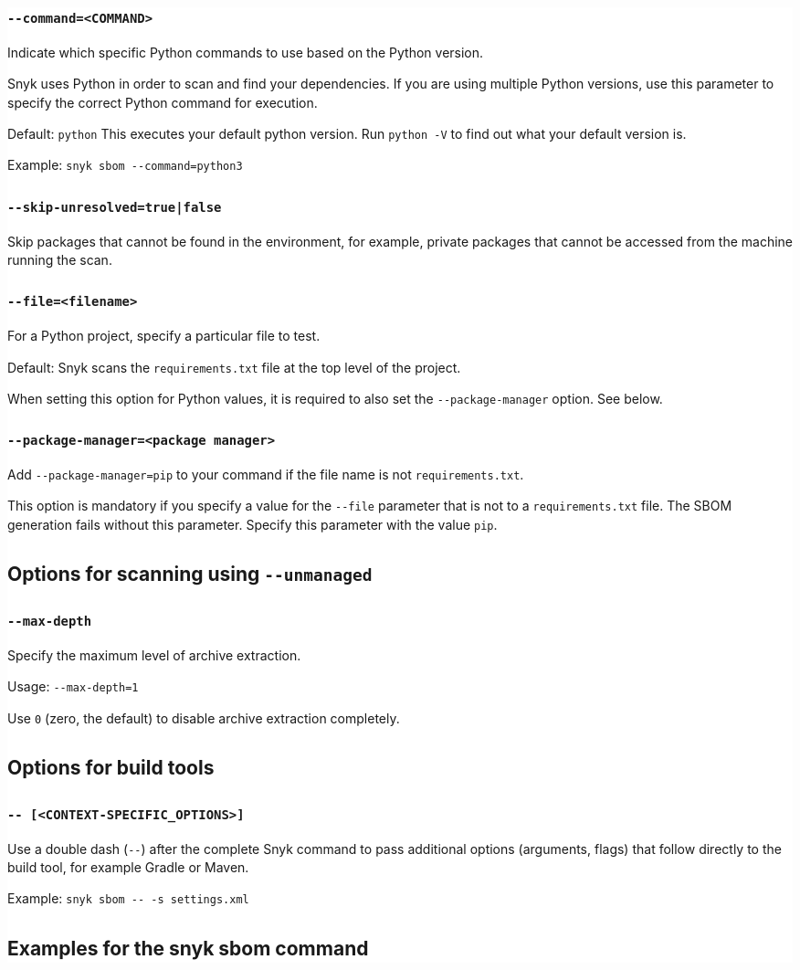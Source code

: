 ### `--command=<COMMAND>`

Indicate which specific Python commands to use based on the Python version.

Snyk uses Python in order to scan and find your dependencies. If you are using multiple Python versions, use this parameter to specify the correct Python command for execution.

Default: `python` This executes your default python version. Run `python -V` to find out what your default version is.

Example: `snyk sbom --command=python3`

### `--skip-unresolved=true|false`

Skip packages that cannot be found in the environment, for example, private packages that cannot be accessed from the machine running the scan.

### `--file=<filename>`

For a Python project, specify a particular file to test.&#x20;

Default: Snyk scans the `requirements.txt` file at the top level of the project.

When setting this option for Python values, it is required to also set the `--package-manager` option. See below.

### `--package-manager=<package manager>`

Add `--package-manager=pip` to your command if the file name is not `requirements.txt`.

This option is mandatory if you specify a value for the `--file` parameter that is not to a `requirements.txt` file. The SBOM generation fails without this parameter. Specify this parameter with the value `pip`.

## Options for scanning using `--unmanaged`

### `--max-depth`

Specify the maximum level of archive extraction.

Usage: `--max-depth=1`

Use `0` (zero, the default) to disable archive extraction completely.

## Options for build tools

### `-- [<CONTEXT-SPECIFIC_OPTIONS>]`

Use a double dash (`--`) after the complete Snyk command to pass additional options (arguments, flags) that follow directly to the build tool, for example Gradle or Maven.

Example: `snyk sbom -- -s settings.xml`

## Examples for the snyk sbom command
